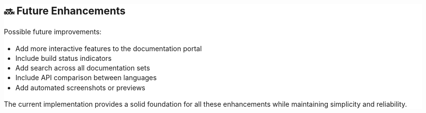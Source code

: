 ## 🔜 Future Enhancements

Possible future improvements:
- Add more interactive features to the documentation portal
- Include build status indicators
- Add search across all documentation sets
- Include API comparison between languages
- Add automated screenshots or previews

The current implementation provides a solid foundation for all these enhancements while maintaining simplicity and reliability.
